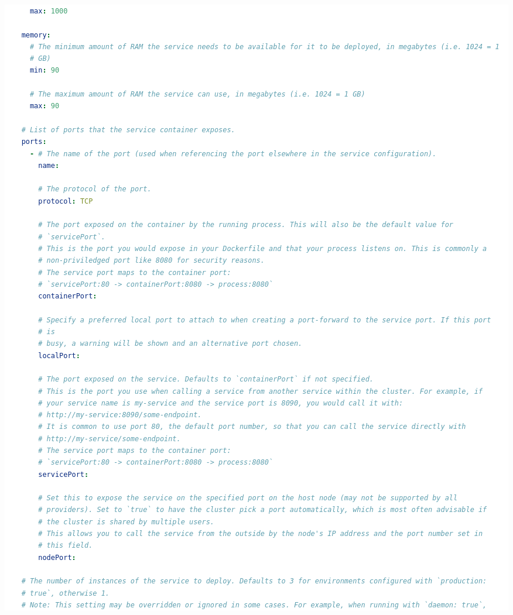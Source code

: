 ```yaml
      max: 1000

    memory:
      # The minimum amount of RAM the service needs to be available for it to be deployed, in megabytes (i.e. 1024 = 1
      # GB)
      min: 90

      # The maximum amount of RAM the service can use, in megabytes (i.e. 1024 = 1 GB)
      max: 90

    # List of ports that the service container exposes.
    ports:
      - # The name of the port (used when referencing the port elsewhere in the service configuration).
        name:

        # The protocol of the port.
        protocol: TCP

        # The port exposed on the container by the running process. This will also be the default value for
        # `servicePort`.
        # This is the port you would expose in your Dockerfile and that your process listens on. This is commonly a
        # non-priviledged port like 8080 for security reasons.
        # The service port maps to the container port:
        # `servicePort:80 -> containerPort:8080 -> process:8080`
        containerPort:

        # Specify a preferred local port to attach to when creating a port-forward to the service port. If this port
        # is
        # busy, a warning will be shown and an alternative port chosen.
        localPort:

        # The port exposed on the service. Defaults to `containerPort` if not specified.
        # This is the port you use when calling a service from another service within the cluster. For example, if
        # your service name is my-service and the service port is 8090, you would call it with:
        # http://my-service:8090/some-endpoint.
        # It is common to use port 80, the default port number, so that you can call the service directly with
        # http://my-service/some-endpoint.
        # The service port maps to the container port:
        # `servicePort:80 -> containerPort:8080 -> process:8080`
        servicePort:

        # Set this to expose the service on the specified port on the host node (may not be supported by all
        # providers). Set to `true` to have the cluster pick a port automatically, which is most often advisable if
        # the cluster is shared by multiple users.
        # This allows you to call the service from the outside by the node's IP address and the port number set in
        # this field.
        nodePort:

    # The number of instances of the service to deploy. Defaults to 3 for environments configured with `production:
    # true`, otherwise 1.
    # Note: This setting may be overridden or ignored in some cases. For example, when running with `daemon: true`,
```